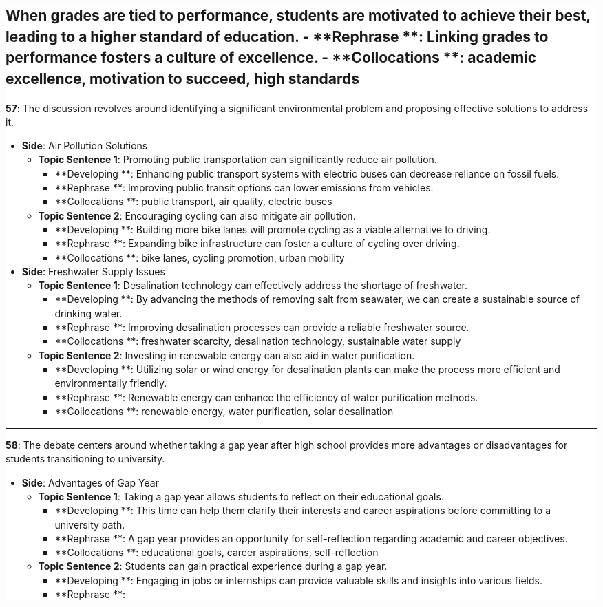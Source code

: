  When grades are tied to performance, students are motivated to achieve their best, leading to a higher standard of education.
        - **Rephrase **: 
 Linking grades to performance fosters a culture of excellence.
        - **Collocations **: 
 academic excellence, motivation to succeed, high standards
---
**57**: The discussion revolves around identifying a significant environmental problem and proposing effective solutions to address it.
  - **Side**: Air Pollution Solutions
    - **Topic Sentence 1**: 
 Promoting public transportation can significantly reduce air pollution.
        - **Developing **: 
 Enhancing public transport systems with electric buses can decrease reliance on fossil fuels.
        - **Rephrase **: 
 Improving public transit options can lower emissions from vehicles.
        - **Collocations **: 
 public transport, air quality, electric buses
    - **Topic Sentence 2**: 
 Encouraging cycling can also mitigate air pollution.
        - **Developing **: 
 Building more bike lanes will promote cycling as a viable alternative to driving.
        - **Rephrase **: 
 Expanding bike infrastructure can foster a culture of cycling over driving.
        - **Collocations **: 
 bike lanes, cycling promotion, urban mobility
  - **Side**: Freshwater Supply Issues
    - **Topic Sentence 1**: 
 Desalination technology can effectively address the shortage of freshwater.
        - **Developing **: 
 By advancing the methods of removing salt from seawater, we can create a sustainable source of drinking water.
        - **Rephrase **: 
 Improving desalination processes can provide a reliable freshwater source.
        - **Collocations **: 
 freshwater scarcity, desalination technology, sustainable water supply
    - **Topic Sentence 2**: 
 Investing in renewable energy can also aid in water purification.
        - **Developing **: 
 Utilizing solar or wind energy for desalination plants can make the process more efficient and environmentally friendly.
        - **Rephrase **: 
 Renewable energy can enhance the efficiency of water purification methods.
        - **Collocations **: 
 renewable energy, water purification, solar desalination
---
**58**: The debate centers around whether taking a gap year after high school provides more advantages or disadvantages for students transitioning to university.
  - **Side**: Advantages of Gap Year
    - **Topic Sentence 1**: 
 Taking a gap year allows students to reflect on their educational goals.
        - **Developing **: 
 This time can help them clarify their interests and career aspirations before committing to a university path.
        - **Rephrase **: 
 A gap year provides an opportunity for self-reflection regarding academic and career objectives.
        - **Collocations **: 
 educational goals, career aspirations, self-reflection
    - **Topic Sentence 2**: 
 Students can gain practical experience during a gap year.
        - **Developing **: 
 Engaging in jobs or internships can provide valuable skills and insights into various fields.
        - **Rephrase **: 